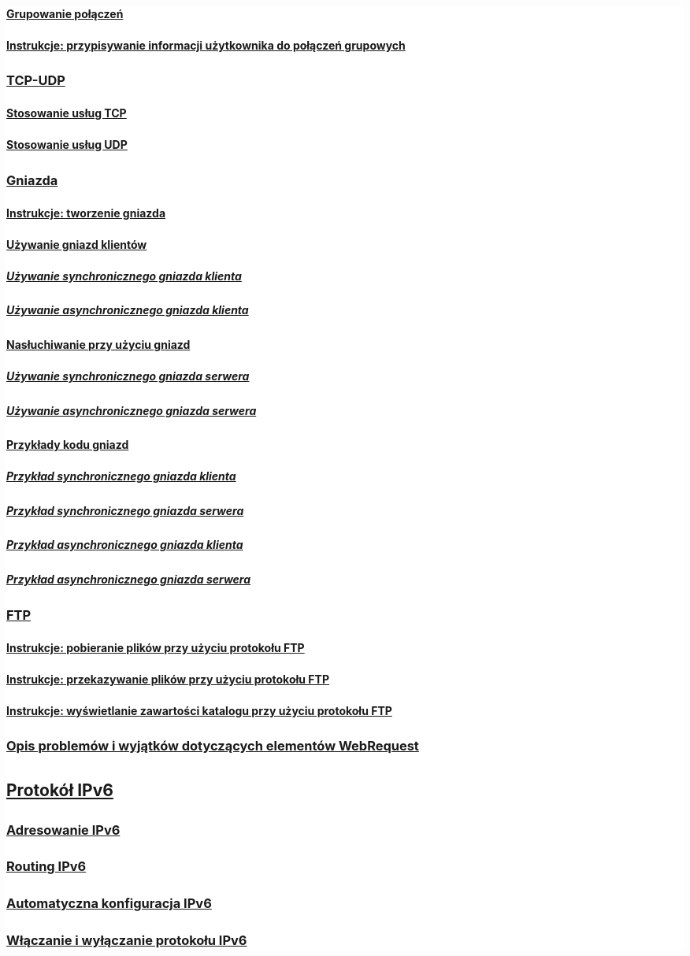 #### [Grupowanie połączeń](connection-grouping.md)
#### [Instrukcje: przypisywanie informacji użytkownika do połączeń grupowych](how-to-assign-user-information-to-group-connections.md)
### [TCP-UDP](tcp-udp.md)
#### [Stosowanie usług TCP](using-tcp-services.md)
#### [Stosowanie usług UDP](using-udp-services.md)
### [Gniazda](sockets.md)
#### [Instrukcje: tworzenie gniazda](how-to-create-a-socket.md)
#### [Używanie gniazd klientów](using-client-sockets.md)
##### [Używanie synchronicznego gniazda klienta](using-a-synchronous-client-socket.md)
##### [Używanie asynchronicznego gniazda klienta](using-an-asynchronous-client-socket.md)
#### [Nasłuchiwanie przy użyciu gniazd](listening-with-sockets.md)
##### [Używanie synchronicznego gniazda serwera](using-a-synchronous-server-socket.md)
##### [Używanie asynchronicznego gniazda serwera](using-an-asynchronous-server-socket.md)
#### [Przykłady kodu gniazd](socket-code-examples.md)
##### [Przykład synchronicznego gniazda klienta](synchronous-client-socket-example.md)
##### [Przykład synchronicznego gniazda serwera](synchronous-server-socket-example.md)
##### [Przykład asynchronicznego gniazda klienta](asynchronous-client-socket-example.md)
##### [Przykład asynchronicznego gniazda serwera](asynchronous-server-socket-example.md)
### [FTP](ftp.md)
#### [Instrukcje: pobieranie plików przy użyciu protokołu FTP](how-to-download-files-with-ftp.md)
#### [Instrukcje: przekazywanie plików przy użyciu protokołu FTP](how-to-upload-files-with-ftp.md)
#### [Instrukcje: wyświetlanie zawartości katalogu przy użyciu protokołu FTP](how-to-list-directory-contents-with-ftp.md)
### [Opis problemów i wyjątków dotyczących elementów WebRequest](understanding-webrequest-problems-and-exceptions.md)
## [Protokół IPv6](internet-protocol-version-6.md)
### [Adresowanie IPv6](ipv6-addressing.md)
### [Routing IPv6](ipv6-routing.md)
### [Automatyczna konfiguracja IPv6](ipv6-auto-configuration.md)
### [Włączanie i wyłączanie protokołu IPv6](enabling-and-disabling-ipv6.md)